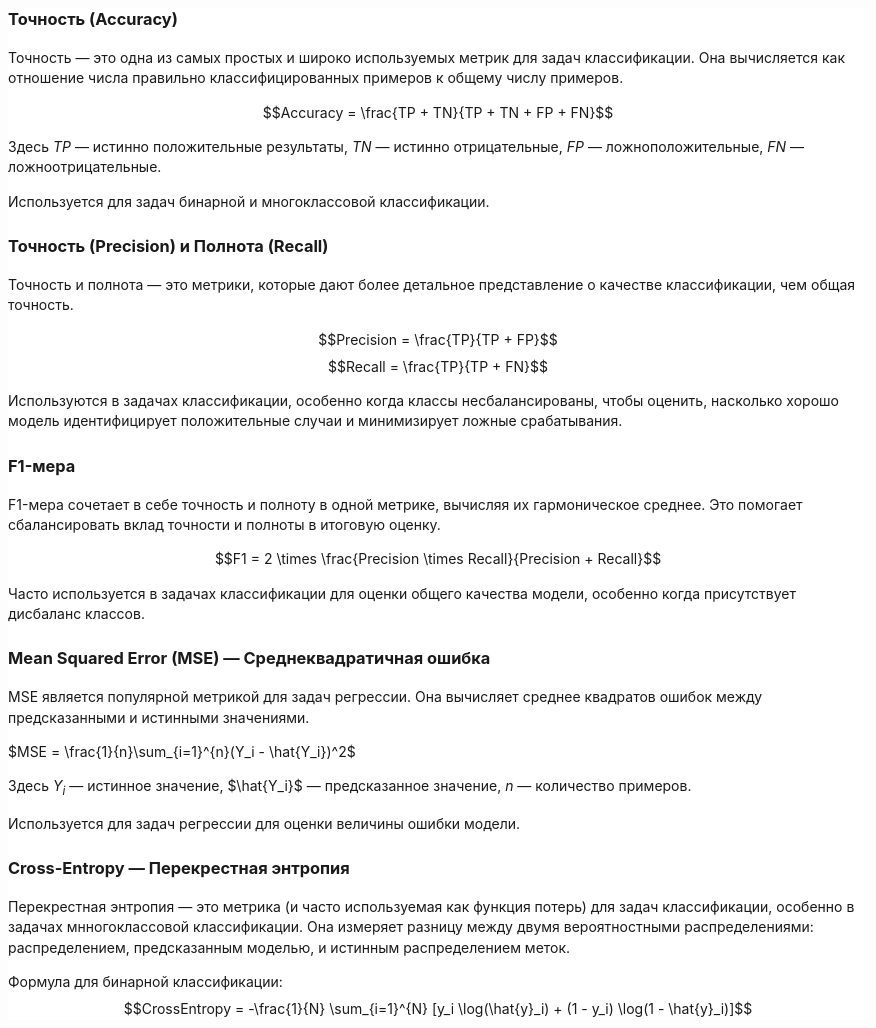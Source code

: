 

### Точность (Accuracy)
   
   Точность — это одна из самых простых и широко используемых метрик для задач классификации. Она вычисляется как отношение числа правильно классифицированных примеров к общему числу примеров.
   
   $$Accuracy = \frac{TP + TN}{TP + TN + FP + FN}$$
   
   Здесь $TP$ — истинно положительные результаты, $TN$ — истинно отрицательные, $FP$ — ложноположительные, $FN$ — ложноотрицательные.
   
   Используется для задач бинарной и многоклассовой классификации.



### Точность (Precision) и Полнота (Recall)
   
   Точность и полнота — это метрики, которые дают более детальное представление о качестве классификации, чем общая точность.
   
   $$Precision = \frac{TP}{TP + FP}$$
   $$Recall = \frac{TP}{TP + FN}$$
   
   Используются в задачах классификации, особенно когда классы несбалансированы, чтобы оценить, насколько хорошо модель идентифицирует положительные случаи и минимизирует ложные срабатывания.



### F1-мера
   
   F1-мера сочетает в себе точность и полноту в одной метрике, вычисляя их гармоническое среднее. Это помогает сбалансировать вклад точности и полноты в итоговую оценку.
   
   $$F1 = 2 \times \frac{Precision \times Recall}{Precision + Recall}$$
   
   Часто используется в задачах классификации для оценки общего качества модели, особенно когда присутствует дисбаланс классов.



### Mean Squared Error (MSE) — Среднеквадратичная ошибка
   
   MSE является популярной метрикой для задач регрессии. Она вычисляет среднее квадратов ошибок между предсказанными и истинными значениями.
   
   $MSE = \frac{1}{n}\sum_{i=1}^{n}(Y_i - \hat{Y_i})^2$
   
   Здесь $Y_i$ — истинное значение, $\hat{Y_i}$ — предсказанное значение, $n$ — количество примеров.
   
   Используется для задач регрессии для оценки величины ошибки модели.

### Cross-Entropy — Перекрестная энтропия
   
   Перекрестная энтропия — это метрика (и часто используемая как функция потерь) для задач классификации, особенно в задачах мнногоклассовой классификации. Она измеряет разницу между двумя вероятностными распределениями: распределением, предсказанным моделью, и истинным распределением меток.

Формула для бинарной классификации:
$$CrossEntropy = -\frac{1}{N} \sum_{i=1}^{N} [y_i \log(\hat{y}_i) + (1 - y_i) \log(1 - \hat{y}_i)]$$
